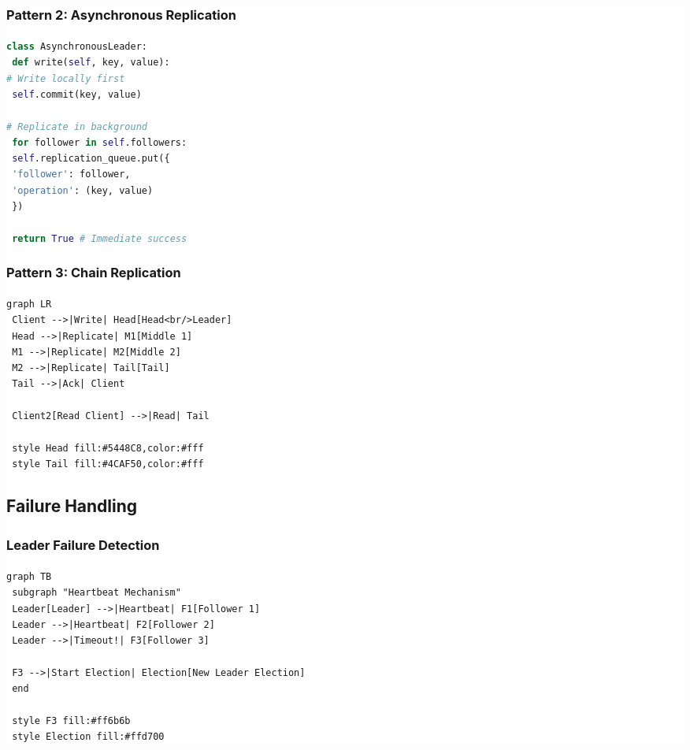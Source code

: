 ### Pattern 2: Asynchronous Replication

```python
class AsynchronousLeader:
 def write(self, key, value):
# Write locally first
 self.commit(key, value)
 
# Replicate in background
 for follower in self.followers:
 self.replication_queue.put({
 'follower': follower,
 'operation': (key, value)
 })
 
 return True # Immediate success
```

### Pattern 3: Chain Replication

```mermaid
graph LR
 Client -->|Write| Head[Head<br/>Leader]
 Head -->|Replicate| M1[Middle 1]
 M1 -->|Replicate| M2[Middle 2]
 M2 -->|Replicate| Tail[Tail]
 Tail -->|Ack| Client
 
 Client2[Read Client] -->|Read| Tail
 
 style Head fill:#5448C8,color:#fff
 style Tail fill:#4CAF50,color:#fff
```

## Failure Handling

### Leader Failure Detection

```mermaid
graph TB
 subgraph "Heartbeat Mechanism"
 Leader[Leader] -->|Heartbeat| F1[Follower 1]
 Leader -->|Heartbeat| F2[Follower 2]
 Leader -->|Timeout!| F3[Follower 3]
 
 F3 -->|Start Election| Election[New Leader Election]
 end
 
 style F3 fill:#ff6b6b
 style Election fill:#ffd700
```

